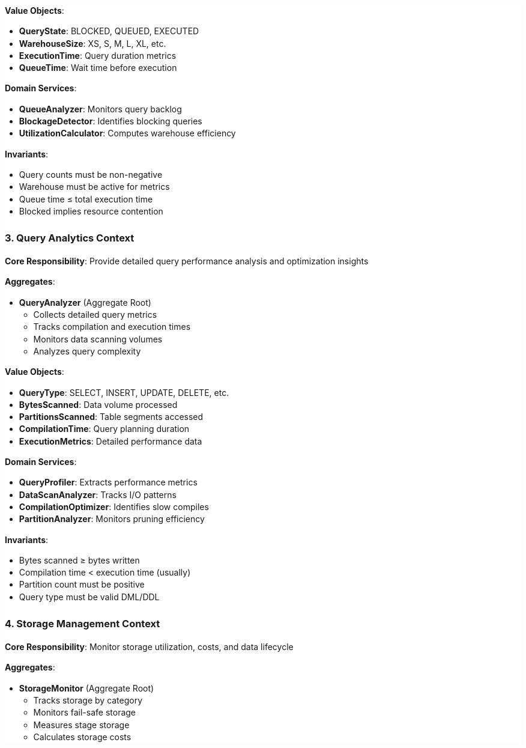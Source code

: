 **Value Objects**:
- **QueryState**: BLOCKED, QUEUED, EXECUTED
- **WarehouseSize**: XS, S, M, L, XL, etc.
- **ExecutionTime**: Query duration metrics
- **QueueTime**: Wait time before execution

**Domain Services**:
- **QueueAnalyzer**: Monitors query backlog
- **BlockageDetector**: Identifies blocking queries
- **UtilizationCalculator**: Computes warehouse efficiency

**Invariants**:
- Query counts must be non-negative
- Warehouse must be active for metrics
- Queue time ≤ total execution time
- Blocked implies resource contention

### 3. Query Analytics Context

**Core Responsibility**: Provide detailed query performance analysis and optimization insights

**Aggregates**:
- **QueryAnalyzer** (Aggregate Root)
  - Collects detailed query metrics
  - Tracks compilation and execution times
  - Monitors data scanning volumes
  - Analyzes query complexity

**Value Objects**:
- **QueryType**: SELECT, INSERT, UPDATE, DELETE, etc.
- **BytesScanned**: Data volume processed
- **PartitionsScanned**: Table segments accessed
- **CompilationTime**: Query planning duration
- **ExecutionMetrics**: Detailed performance data

**Domain Services**:
- **QueryProfiler**: Extracts performance metrics
- **DataScanAnalyzer**: Tracks I/O patterns
- **CompilationOptimizer**: Identifies slow compiles
- **PartitionAnalyzer**: Monitors pruning efficiency

**Invariants**:
- Bytes scanned ≥ bytes written
- Compilation time < execution time (usually)
- Partition count must be positive
- Query type must be valid DML/DDL

### 4. Storage Management Context

**Core Responsibility**: Monitor storage utilization, costs, and data lifecycle

**Aggregates**:
- **StorageMonitor** (Aggregate Root)
  - Tracks storage by category
  - Monitors fail-safe storage
  - Measures stage storage
  - Calculates storage costs
